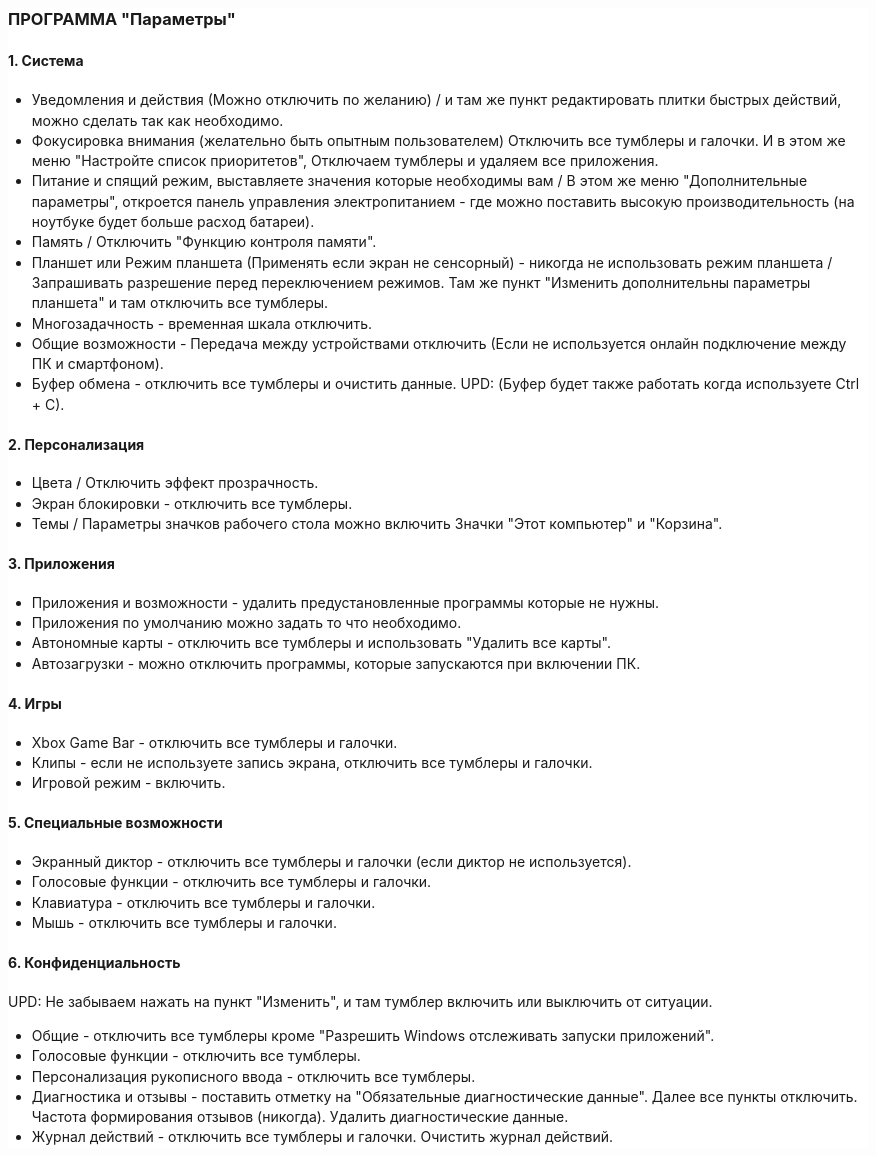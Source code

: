 ### ПРОГРАММА "Параметры"
#### 1. Система
* Уведомления и действия (Можно отключить по желанию) / и там же пункт редактировать плитки быстрых действий, можно сделать так как необходимо.
* Фокусировка внимания (желательно быть опытным пользователем)
Отключить все тумблеры и галочки. И в этом же меню "Настройте список приоритетов", Отключаем тумблеры и удаляем все приложения.
* Питание и спящий режим, выставляете значения которые необходимы вам / В этом же меню "Дополнительные параметры", откроется панель управления электропитанием - где можно поставить высокую производительность (на ноутбуке будет больше расход батареи).
* Память / Отключить "Функцию контроля памяти".
* Планшет или Режим планшета (Применять если экран не сенсорный) - никогда не использовать режим планшета / Запрашивать разрешение перед переключением режимов. Там же пункт "Изменить дополнительны параметры планшета" и там отключить все тумблеры.
* Многозадачность - временная шкала отключить.
* Общие возможности - Передача между устройствами отключить (Если не используется онлайн подключение между ПК и смартфоном).
* Буфер обмена - отключить все тумблеры и очистить данные. UPD: (Буфер будет также работать когда используете Ctrl + C).

#### 2. Персонализация
* Цвета / Отключить эффект прозрачность.
* Экран блокировки - отключить все тумблеры.
* Темы / Параметры значков рабочего стола можно включить Значки "Этот компьютер" и "Корзина".

#### 3. Приложения
* Приложения и возможности - удалить предустановленные программы которые не нужны.
* Приложения по умолчанию можно задать то что необходимо.
* Автономные карты - отключить все тумблеры и использовать "Удалить все карты".
* Автозагрузки - можно отключить программы, которые запускаются при включении ПК.

#### 4. Игры
* Xbox Game Bar - отключить все тумблеры и галочки.
* Клипы - если не используете запись экрана, отключить все тумблеры и галочки.
* Игровой режим - включить.

#### 5. Специальные возможности
* Экранный диктор - отключить все тумблеры и галочки (если диктор не используется).
* Голосовые функции - отключить все тумблеры и галочки.
* Клавиатура - отключить все тумблеры и галочки.
* Мышь - отключить все тумблеры и галочки.

#### 6. Конфиденциальность 
UPD: Не забываем нажать на пункт "Изменить", и там тумблер включить или выключить от ситуации.
* Общие - отключить все тумблеры кроме "Разрешить Windows отслеживать запуски приложений".
* Голосовые функции - отключить все тумблеры.
* Персонализация рукописного ввода - отключить все тумблеры.
* Диагностика и отзывы - поставить отметку на "Обязательные диагностические данные". Далее все пункты отключить. Частота формирования отзывов (никогда). Удалить диагностические данные.
* Журнал действий - отключить все тумблеры и галочки. Очистить журнал действий.

